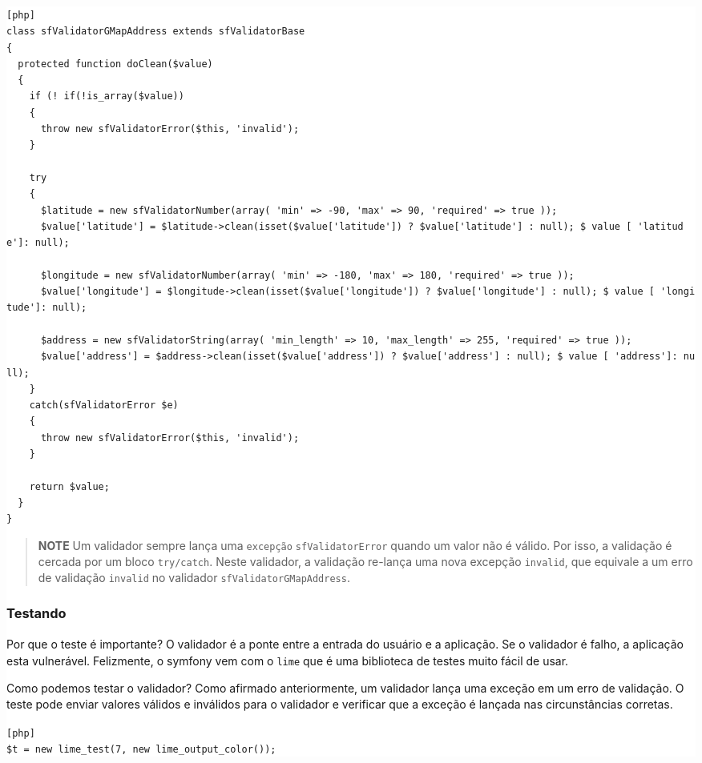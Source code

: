    [php]
    class sfValidatorGMapAddress extends sfValidatorBase
    {
      protected function doClean($value)
      {
        if (! if(!is_array($value))
        {
          throw new sfValidatorError($this, 'invalid');
        }

        try
        {
          $latitude = new sfValidatorNumber(array( 'min' => -90, 'max' => 90, 'required' => true ));
          $value['latitude'] = $latitude->clean(isset($value['latitude']) ? $value['latitude'] : null); $ value [ 'latitude']: null);

          $longitude = new sfValidatorNumber(array( 'min' => -180, 'max' => 180, 'required' => true ));
          $value['longitude'] = $longitude->clean(isset($value['longitude']) ? $value['longitude'] : null); $ value [ 'longitude']: null);

          $address = new sfValidatorString(array( 'min_length' => 10, 'max_length' => 255, 'required' => true ));
          $value['address'] = $address->clean(isset($value['address']) ? $value['address'] : null); $ value [ 'address']: null);
        }
        catch(sfValidatorError $e)
        {
          throw new sfValidatorError($this, 'invalid');
        }

        return $value;
      }
    }

>**NOTE**
>Um validador sempre lança uma `excepção` `sfValidatorError` quando um valor não é
>válido. Por isso, a validação é cercada por um bloco `try/catch`.
>Neste validador, a validação re-lança uma nova excepção `invalid`, que
>equivale a um erro de validação `invalid` no validador 
>`sfValidatorGMapAddress`.

### Testando

Por que o teste é importante? O validador é a ponte entre a entrada do usuário
e a aplicação. Se o validador é falho, a aplicação esta vulnerável.
Felizmente, o symfony vem com o `lime` que é uma biblioteca de testes 
muito fácil de usar.

Como podemos testar o validador? Como afirmado anteriormente, um validador lança uma exceção
em um erro de validação. O teste pode enviar valores válidos e inválidos para o validador
e verificar que a exceção é lançada nas circunstâncias corretas.

    [php]
    $t = new lime_test(7, new lime_output_color());

